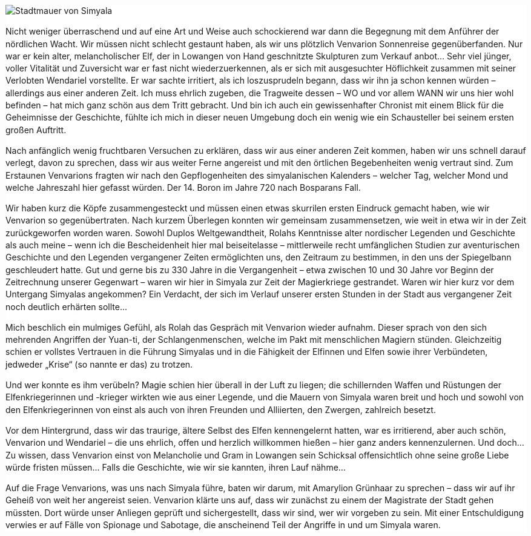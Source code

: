 ![Stadtmauer von Simyala](/maps/akt3-simyala.jpg)

Nicht weniger überraschend und auf eine Art und Weise auch schockierend war dann die Begegnung mit dem Anführer der nördlichen Wacht. Wir müssen nicht schlecht gestaunt haben, als wir uns plötzlich Venvarion Sonnenreise gegenüberfanden. Nur war er kein alter, melancholischer Elf, der in Lowangen von Hand geschnitzte Skulpturen zum Verkauf anbot… Sehr viel jünger, voller Vitalität und Zuversicht war er fast nicht wiederzuerkennen, als er sich mit ausgesuchter Höflichkeit zusammen mit seiner Verlobten Wendariel vorstellte. Er war sachte irritiert, als ich loszusprudeln begann, dass wir ihn ja schon kennen würden – allerdings aus einer anderen Zeit. Ich muss ehrlich zugeben, die Tragweite dessen – WO und vor allem WANN wir uns hier wohl befinden – hat mich ganz schön aus dem Tritt gebracht. Und bin ich auch ein gewissenhafter Chronist mit einem Blick für die Geheimnisse der Geschichte, fühlte ich mich in dieser neuen Umgebung doch ein wenig wie ein Schausteller bei seinem ersten großen Auftritt.

Nach anfänglich wenig fruchtbaren Versuchen zu erklären, dass wir aus einer anderen Zeit kommen, haben wir uns schnell darauf verlegt, davon zu sprechen, dass wir aus weiter Ferne angereist und mit den örtlichen Begebenheiten wenig vertraut sind. Zum Erstaunen Venvarions fragten wir nach den Gepflogenheiten des simyalanischen Kalenders – welcher Tag, welcher Mond und welche Jahreszahl hier gefasst würden. Der 14. Boron im Jahre 720 nach Bosparans Fall.

Wir haben kurz die Köpfe zusammengesteckt und müssen einen etwas skurrilen ersten Eindruck gemacht haben, wie wir Venvarion so gegenübertraten. Nach kurzem Überlegen konnten wir gemeinsam zusammensetzen, wie weit in etwa wir in der Zeit zurückgeworfen worden waren. Sowohl Duplos Weltgewandtheit, Rolahs Kenntnisse alter nordischer Legenden und Geschichte als auch meine – wenn ich die Bescheidenheit hier mal beiseitelasse – mittlerweile recht umfänglichen Studien zur aventurischen Geschichte und den Legenden vergangener Zeiten ermöglichten uns, den Zeitraum zu bestimmen, in den uns der Spiegelbann geschleudert hatte. Gut und gerne bis zu 330 Jahre in die Vergangenheit – etwa zwischen 10 und 30 Jahre vor Beginn der Zeitrechnung unserer Gegenwart – waren wir hier in Simyala zur Zeit der Magierkriege gestrandet. Waren wir hier kurz vor dem Untergang Simyalas angekommen? Ein Verdacht, der sich im Verlauf unserer ersten Stunden in der Stadt aus vergangener Zeit noch deutlich erhärten sollte...

Mich beschlich ein mulmiges Gefühl, als Rolah das Gespräch mit Venvarion wieder aufnahm. Dieser sprach von den sich mehrenden Angriffen der Yuan-ti, der Schlangenmenschen, welche im Pakt mit menschlichen Magiern stünden. Gleichzeitig schien er vollstes Vertrauen in die Führung Simyalas und in die Fähigkeit der Elfinnen und Elfen sowie ihrer Verbündeten, jedweder „Krise“ (so nannte er das) zu trotzen.

Und wer konnte es ihm verübeln? Magie schien hier überall in der Luft zu liegen; die schillernden Waffen und Rüstungen der Elfenkriegerinnen und -krieger wirkten wie aus einer Legende, und die Mauern von Simyala waren breit und hoch und sowohl von den Elfenkriegerinnen von einst als auch von ihren Freunden und Alliierten, den Zwergen, zahlreich besetzt.

Vor dem Hintergrund, dass wir das traurige, ältere Selbst des Elfen kennengelernt hatten, war es irritierend, aber auch schön, Venvarion und Wendariel – die uns ehrlich, offen und herzlich willkommen hießen – hier ganz anders kennenzulernen. Und doch…
Zu wissen, dass Venvarion einst von Melancholie und Gram in Lowangen sein Schicksal offensichtlich ohne seine große Liebe würde fristen müssen…
Falls die Geschichte, wie wir sie kannten, ihren Lauf nähme…

Auf die Frage Venvarions, was uns nach Simyala führe, baten wir darum, mit Amarylion Grünhaar zu sprechen – dass wir auf ihr Geheiß von weit her angereist seien. Venvarion klärte uns auf, dass wir zunächst zu einem der Magistrate der Stadt gehen müssten. Dort würde unser Anliegen geprüft und sichergestellt, dass wir sind, wer wir vorgeben zu sein. Mit einer Entschuldigung verwies er auf Fälle von Spionage und Sabotage, die anscheinend Teil der Angriffe in und um Simyala waren.
